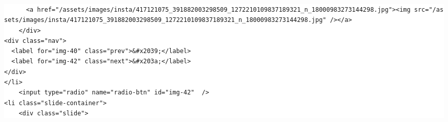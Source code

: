           <a href="/assets/images/insta/417121075_391882003298509_1272210109837189321_n_18000983273144298.jpg"><img src="/assets/images/insta/417121075_391882003298509_1272210109837189321_n_18000983273144298.jpg" /></a>
        </div>
    <div class="nav">
      <label for="img-40" class="prev">&#x2039;</label>
      <label for="img-42" class="next">&#x203a;</label>
    </div>
    </li>
        <input type="radio" name="radio-btn" id="img-42"  />
    <li class="slide-container">
        <div class="slide">
